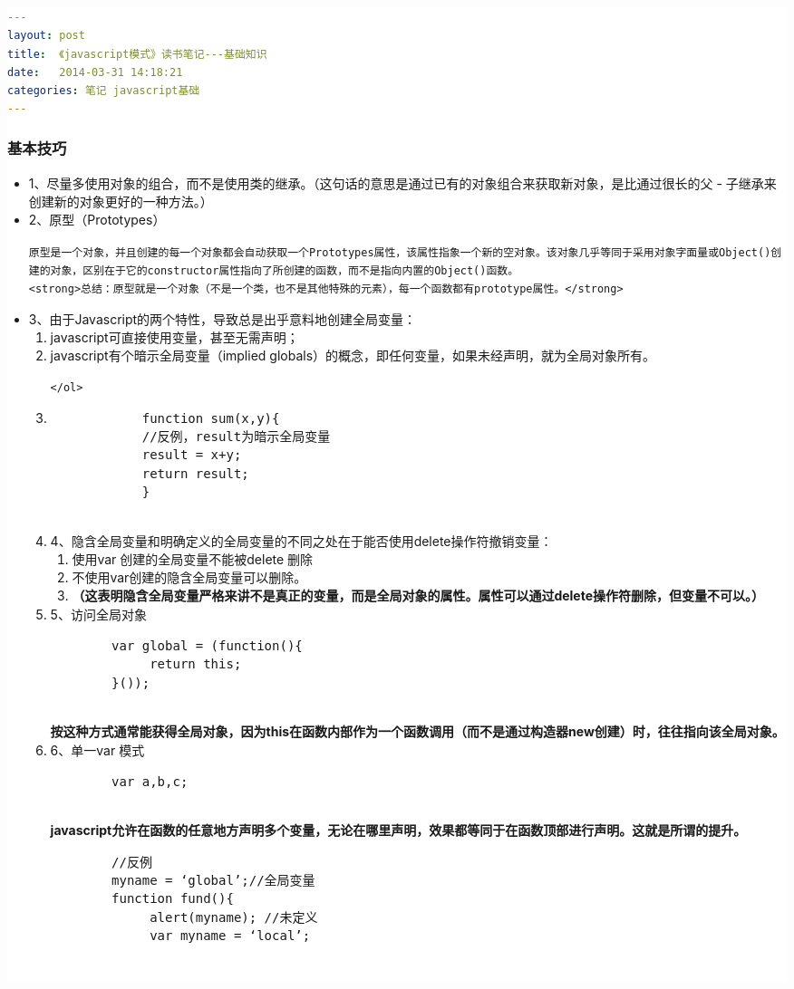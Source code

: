 ```yaml
---
layout: post
title:  《javascript模式》读书笔记---基础知识
date:   2014-03-31 14:18:21
categories: 笔记 javascript基础
---
```


<div class="entry">       

<h3>基本技巧</h3>
<ul>
<li>1、尽量多使用对象的组合，而不是使用类的继承。（这句话的意思是通过已有的对象组合来获取新对象，是比通过很长的父 - 子继承来创建新的对象更好的一种方法。）</li>
<li>2、原型（Prototypes）<br/>

    原型是一个对象，并且创建的每一个对象都会自动获取一个Prototypes属性，该属性指象一个新的空对象。该对象几乎等同于采用对象字面量或Object()创建的对象，区别在于它的constructor属性指向了所创建的函数，而不是指向内置的Object()函数。
    <strong>总结：原型就是一个对象（不是一个类，也不是其他特殊的元素），每一个函数都有prototype属性。</strong>

</li>
<li>
    3、由于Javascript的两个特性，导致总是出乎意料地创建全局变量：
    <ol>
        <li>javascript可直接使用变量，甚至无需声明；</li>
        <li>javascript有个暗示全局变量（implied globals）的概念，即任何变量，如果未经声明，就为全局对象所有。</li>

    </ol>
</li>
    <li>
        <pre>
            function sum(x,y){
            //反例，result为暗示全局变量
            result = x+y;
            return result;
            }
        </pre>
    </li>
    <li>
        4、隐含全局变量和明确定义的全局变量的不同之处在于能否使用delete操作符撤销变量：
        <ol>
            <li>使用var 创建的全局变量不能被delete 删除</li>
            <li>不使用var创建的隐含全局变量可以删除。</li>
            <li><strong>（这表明隐含全局变量严格来讲不是真正的变量，而是全局对象的属性。属性可以通过delete操作符删除，但变量不可以。）</strong></li>
        </ol>
    </li>
    <li>
        5、访问全局对象
        <pre>
        var global = (function(){
             return this;
        }());
        </pre>
        <strong>按这种方式通常能获得全局对象，因为this在函数内部作为一个函数调用（而不是通过构造器new创建）时，往往指向该全局对象。</strong>
    </li>
    <li>6、单一var 模式
        <pre>
        var a,b,c;
        </pre>
        <strong>javascript允许在函数的任意地方声明多个变量，无论在哪里声明，效果都等同于在函数顶部进行声明。这就是所谓的提升。</strong>
        <pre>
        //反例
        myname = ‘global’;//全局变量
        function fund(){
             alert(myname); //未定义
             var myname = ‘local’;